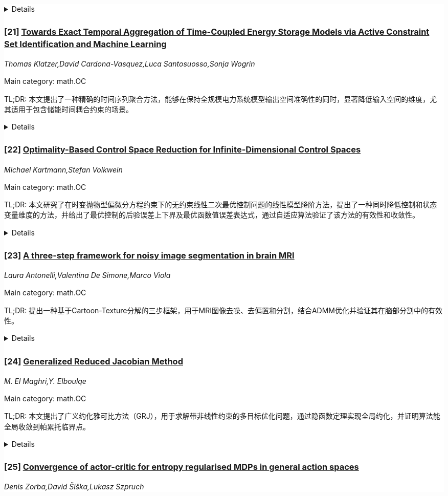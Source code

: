 
<details><summary>Details</summary></details>


### [21] [Towards Exact Temporal Aggregation of Time-Coupled Energy Storage Models via Active Constraint Set Identification and Machine Learning](https://arxiv.org/abs/2510.14451)
*Thomas Klatzer,David Cardona-Vasquez,Luca Santosuosso,Sonja Wogrin*

Main category: math.OC

TL;DR: 本文提出了一种精确的时间序列聚合方法，能够在保持全规模电力系统模型输出空间准确性的同时，显著降低输入空间的维度，尤其适用于包含储能时间耦合约束的场景。


<details><summary>Details</summary></details>


### [22] [Optimality-Based Control Space Reduction for Infinite-Dimensional Control Spaces](https://arxiv.org/abs/2510.14479)
*Michael Kartmann,Stefan Volkwein*

Main category: math.OC

TL;DR: 本文研究了在时变抛物型偏微分方程约束下的无约束线性二次最优控制问题的线性模型降阶方法，提出了一种同时降低控制和状态变量维度的方法，并给出了最优控制的后验误差上下界及最优函数值误差表达式，通过自适应算法验证了该方法的有效性和收敛性。


<details><summary>Details</summary></details>


### [23] [A three-step framework for noisy image segmentation in brain MRI](https://arxiv.org/abs/2510.14646)
*Laura Antonelli,Valentina De Simone,Marco Viola*

Main category: math.OC

TL;DR: 提出一种基于Cartoon-Texture分解的三步框架，用于MRI图像去噪、去偏置和分割，结合ADMM优化并验证其在脑部分割中的有效性。


<details><summary>Details</summary></details>


### [24] [Generalized Reduced Jacobian Method](https://arxiv.org/abs/2510.14785)
*M. El Maghri,Y. Elboulqe*

Main category: math.OC

TL;DR: 本文提出了广义约化雅可比方法（GRJ），用于求解带非线性约束的多目标优化问题，通过隐函数定理实现全局约化，并证明算法能全局收敛到帕累托临界点。


<details><summary>Details</summary></details>


### [25] [Convergence of actor-critic for entropy regularised MDPs in general action spaces](https://arxiv.org/abs/2510.14898)
*Denis Zorba,David Šiška,Lukasz Szpruch*
